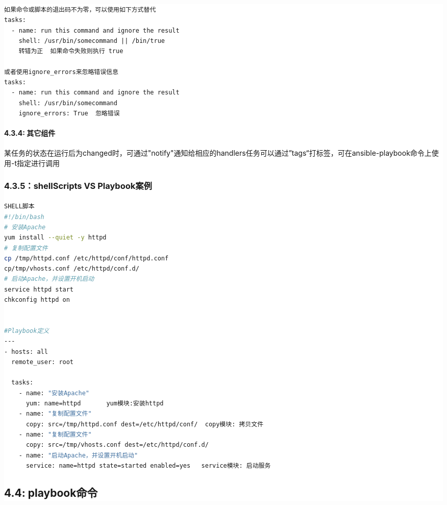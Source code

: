 ```
如果命令或脚本的退出码不为零，可以使用如下方式替代
tasks:
  - name: run this command and ignore the result
    shell: /usr/bin/somecommand || /bin/true  
    转错为正  如果命令失败则执行 true

或者使用ignore_errors来忽略错误信息
tasks:
  - name: run this command and ignore the result
    shell: /usr/bin/somecommand
    ignore_errors: True  忽略错误
```

#### 4.3.4: 其它组件

某任务的状态在运行后为changed时，可通过"notify"通知给相应的handlers任务可以通过”tags“打标签，可在ansible-playbook命令上使用-t指定进行调用



### 4.3.5：shellScripts VS Playbook案例

```bash
SHELL脚本
#!/bin/bash
# 安装Apache
yum install --quiet -y httpd
# 复制配置文件
cp /tmp/httpd.conf /etc/httpd/conf/httpd.conf
cp/tmp/vhosts.conf /etc/httpd/conf.d/
# 启动Apache，并设置开机启动
service httpd start
chkconfig httpd on


#Playbook定义
---
- hosts: all
  remote_user: root
  
  tasks:
    - name: "安装Apache"
      yum: name=httpd       yum模块:安装httpd
    - name: "复制配置文件"
      copy: src=/tmp/httpd.conf dest=/etc/httpd/conf/  copy模块: 拷贝文件
    - name: "复制配置文件"
      copy: src=/tmp/vhosts.conf dest=/etc/httpd/conf.d/  
    - name: "启动Apache，并设置开机启动"
      service: name=httpd state=started enabled=yes   service模块: 启动服务 
```



## 4.4: playbook命令
